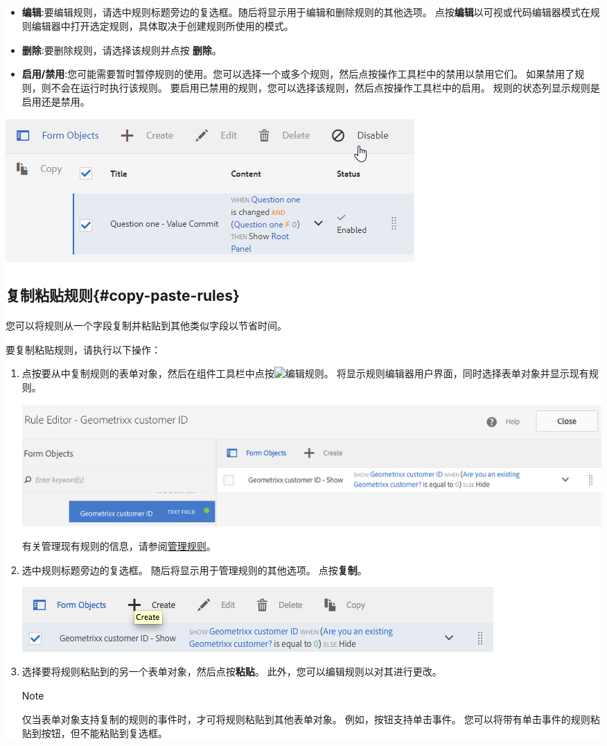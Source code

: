 * **编辑**:要编辑规则，请选中规则标题旁边的复选框。随后将显示用于编辑和删除规则的其他选项。 点按&#x200B;**编辑**&#x200B;以可视或代码编辑器模式在规则编辑器中打开选定规则，具体取决于创建规则所使用的模式。

* **删除**:要删除规则，请选择该规则并点按 **删除**。

* **启用/禁用**:您可能需要暂时暂停规则的使用。您可以选择一个或多个规则，然后点按操作工具栏中的禁用以禁用它们。 如果禁用了规则，则不会在运行时执行该规则。 要启用已禁用的规则，您可以选择该规则，然后点按操作工具栏中的启用。 规则的状态列显示规则是启用还是禁用。

![禁用](assets/disablerule.png)

## 复制粘贴规则{#copy-paste-rules}

您可以将规则从一个字段复制并粘贴到其他类似字段以节省时间。

要复制粘贴规则，请执行以下操作：

1. 点按要从中复制规则的表单对象，然后在组件工具栏中点按![编辑规则](assets/editrule.png)。 将显示规则编辑器用户界面，同时选择表单对象并显示现有规则。

   ![文案规则](assets/copyrule.png)

   有关管理现有规则的信息，请参阅[管理规则](../../forms/using/rule-editor.md#p-manage-rules-p)。

1. 选中规则标题旁边的复选框。 随后将显示用于管理规则的其他选项。 点按&#x200B;**复制**。

   ![copyrule2](assets/copyrule2.png)

1. 选择要将规则粘贴到的另一个表单对象，然后点按&#x200B;**粘贴**。 此外，您可以编辑规则以对其进行更改。

   >[!NOTE]
   >
   >仅当表单对象支持复制的规则的事件时，才可将规则粘贴到其他表单对象。 例如，按钮支持单击事件。 您可以将带有单击事件的规则粘贴到按钮，但不能粘贴到复选框。
